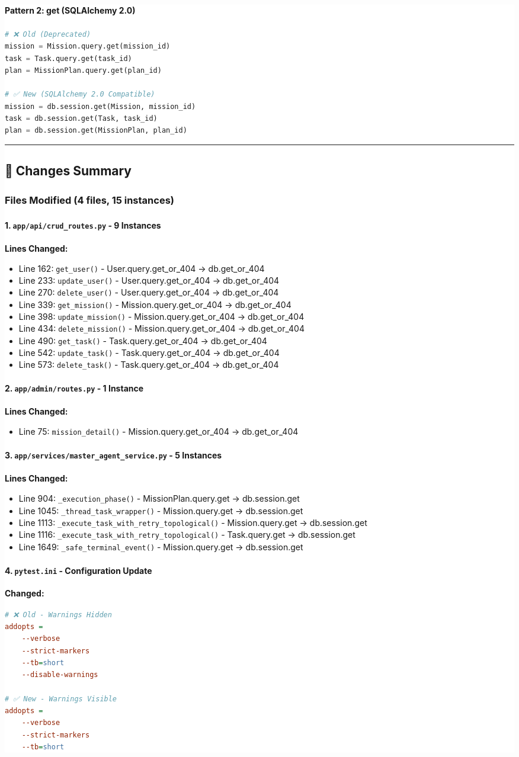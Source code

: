 #### Pattern 2: get (SQLAlchemy 2.0)
```python
# ❌ Old (Deprecated)
mission = Mission.query.get(mission_id)
task = Task.query.get(task_id)
plan = MissionPlan.query.get(plan_id)

# ✅ New (SQLAlchemy 2.0 Compatible)
mission = db.session.get(Mission, mission_id)
task = db.session.get(Task, task_id)
plan = db.session.get(MissionPlan, plan_id)
```

---

## 📝 Changes Summary

### Files Modified (4 files, 15 instances)

#### 1. `app/api/crud_routes.py` - 9 Instances
**Lines Changed:**
- Line 162: `get_user()` - User.query.get_or_404 → db.get_or_404
- Line 233: `update_user()` - User.query.get_or_404 → db.get_or_404
- Line 270: `delete_user()` - User.query.get_or_404 → db.get_or_404
- Line 339: `get_mission()` - Mission.query.get_or_404 → db.get_or_404
- Line 398: `update_mission()` - Mission.query.get_or_404 → db.get_or_404
- Line 434: `delete_mission()` - Mission.query.get_or_404 → db.get_or_404
- Line 490: `get_task()` - Task.query.get_or_404 → db.get_or_404
- Line 542: `update_task()` - Task.query.get_or_404 → db.get_or_404
- Line 573: `delete_task()` - Task.query.get_or_404 → db.get_or_404

#### 2. `app/admin/routes.py` - 1 Instance
**Lines Changed:**
- Line 75: `mission_detail()` - Mission.query.get_or_404 → db.get_or_404

#### 3. `app/services/master_agent_service.py` - 5 Instances
**Lines Changed:**
- Line 904: `_execution_phase()` - MissionPlan.query.get → db.session.get
- Line 1045: `_thread_task_wrapper()` - Mission.query.get → db.session.get
- Line 1113: `_execute_task_with_retry_topological()` - Mission.query.get → db.session.get
- Line 1116: `_execute_task_with_retry_topological()` - Task.query.get → db.session.get
- Line 1649: `_safe_terminal_event()` - Mission.query.get → db.session.get

#### 4. `pytest.ini` - Configuration Update
**Changed:**
```ini
# ❌ Old - Warnings Hidden
addopts = 
    --verbose
    --strict-markers
    --tb=short
    --disable-warnings

# ✅ New - Warnings Visible
addopts = 
    --verbose
    --strict-markers
    --tb=short
```

